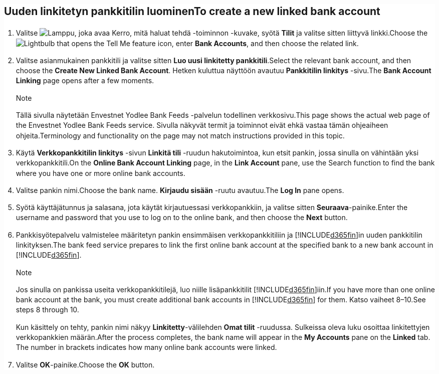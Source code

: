 ## <a name="to-create-a-new-linked-bank-account"></a><span data-ttu-id="cb487-137">Uuden linkitetyn pankkitilin luominen</span><span class="sxs-lookup"><span data-stu-id="cb487-137">To create a new linked bank account</span></span>
1. <span data-ttu-id="cb487-138">Valitse ![Lamppu, joka avaa Kerro, mitä haluat tehdä -toiminnon](media/ui-search/search_small.png "Kerro, mitä haluat tehdä") -kuvake, syötä **Tilit** ja valitse sitten liittyvä linkki.</span><span class="sxs-lookup"><span data-stu-id="cb487-138">Choose the ![Lightbulb that opens the Tell Me feature](media/ui-search/search_small.png "Tell me what you want to do") icon, enter **Bank Accounts**, and then choose the related link.</span></span>
2. <span data-ttu-id="cb487-139">Valitse asianmukainen pankkitili ja valitse sitten **Luo uusi linkitetty pankkitili**.</span><span class="sxs-lookup"><span data-stu-id="cb487-139">Select the relevant bank account, and then choose the **Create New Linked Bank Account**.</span></span> <span data-ttu-id="cb487-140">Hetken kuluttua näyttöön avautuu **Pankkitilin linkitys** -sivu.</span><span class="sxs-lookup"><span data-stu-id="cb487-140">The **Bank Account Linking** page opens after a few moments.</span></span>

    > [!NOTE]  
    > <span data-ttu-id="cb487-141">Tällä sivulla näytetään Envestnet Yodlee Bank Feeds -palvelun todellinen verkkosivu.</span><span class="sxs-lookup"><span data-stu-id="cb487-141">This page shows the actual web page of the Envestnet Yodlee Bank Feeds service.</span></span> <span data-ttu-id="cb487-142">Sivulla näkyvät termit ja toiminnot eivät ehkä vastaa tämän ohjeaiheen ohjeita.</span><span class="sxs-lookup"><span data-stu-id="cb487-142">Terminology and functionality on the page may not match instructions provided in this topic.</span></span>  
3. <span data-ttu-id="cb487-143">Käytä **Verkkopankkitilin linkitys** -sivun **Linkitä tili** -ruudun hakutoimintoa, kun etsit pankin, jossa sinulla on vähintään yksi verkkopankkitili.</span><span class="sxs-lookup"><span data-stu-id="cb487-143">On the **Online Bank Account Linking** page, in the **Link Account** pane, use the Search function to find the bank where you have one or more online bank accounts.</span></span>
4. <span data-ttu-id="cb487-144">Valitse pankin nimi.</span><span class="sxs-lookup"><span data-stu-id="cb487-144">Choose the bank name.</span></span> <span data-ttu-id="cb487-145">**Kirjaudu sisään** -ruutu avautuu.</span><span class="sxs-lookup"><span data-stu-id="cb487-145">The **Log In** pane opens.</span></span>
5. <span data-ttu-id="cb487-146">Syötä käyttäjätunnus ja salasana, jota käytät kirjautuessasi verkkopankkiin, ja valitse sitten **Seuraava**-painike.</span><span class="sxs-lookup"><span data-stu-id="cb487-146">Enter the username and password that you use to log on to the online bank, and then choose the **Next** button.</span></span>  
6. <span data-ttu-id="cb487-147">Pankkisyötepalvelu valmistelee määritetyn pankin ensimmäisen verkkopankkitiliin ja [!INCLUDE[d365fin](includes/d365fin_md.md)]in uuden pankkitilin linkityksen.</span><span class="sxs-lookup"><span data-stu-id="cb487-147">The bank feed service prepares to link the first online bank account at the specified bank to a new bank account in [!INCLUDE[d365fin](includes/d365fin_md.md)].</span></span>

    > [!NOTE]  
    > <span data-ttu-id="cb487-148">Jos sinulla on pankissa useita verkkopankkitilejä, luo niille lisäpankkitilit [!INCLUDE[d365fin](includes/d365fin_md.md)]iin.</span><span class="sxs-lookup"><span data-stu-id="cb487-148">If you have more than one online bank account at the bank, you must create additional bank accounts in [!INCLUDE[d365fin](includes/d365fin_md.md)] for them.</span></span> <span data-ttu-id="cb487-149">Katso vaiheet 8–10.</span><span class="sxs-lookup"><span data-stu-id="cb487-149">See steps 8 through 10.</span></span>  

    <span data-ttu-id="cb487-150">Kun käsittely on tehty, pankin nimi näkyy **Linkitetty**-välilehden **Omat tilit** -ruudussa. Sulkeissa oleva luku osoittaa linkitettyjen verkkopankkien määrän.</span><span class="sxs-lookup"><span data-stu-id="cb487-150">After the process completes, the bank name will appear in the **My Accounts** pane on the **Linked** tab. The number in brackets indicates how many online bank accounts were linked.</span></span>  
7. <span data-ttu-id="cb487-151">Valitse **OK**-painike.</span><span class="sxs-lookup"><span data-stu-id="cb487-151">Choose the **OK** button.</span></span>
